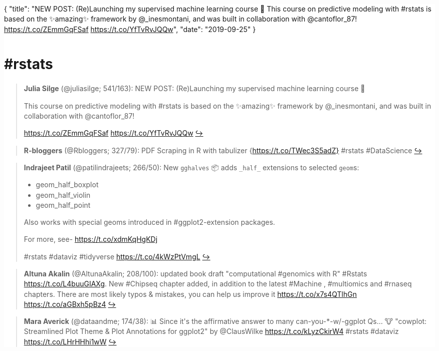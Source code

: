 {
  "title": "NEW POST: (Re)Launching my supervised machine learning course 💫 This course on predictive modeling with #rstats is based on the ✨amazing✨ framework by @_inesmontani, and was built in collaboration with @cantoflor_87! https://t.co/ZEmmGqFSaf https://t.co/YfTvRvJQQw",
  "date": "2019-09-25"
}

# #rstats

> **Julia Silge** (@juliasilge; 541/163): NEW POST: (Re)Launching my supervised machine learning course 💫
> >
> This course on predictive modeling with #rstats is based on the ✨amazing✨ framework by @_inesmontani, and was built in collaboration with @cantoflor_87!
> >
> https://t.co/ZEmmGqFSaf https://t.co/YfTvRvJQQw  [&#8618;](https://twitter.com/xieyihui/status/1176133005913444353)




> **R-bloggers** (@Rbloggers; 327/79): PDF Scraping in R with tabulizer  {https://t.co/TWec3S5adZ} #rstats #DataScience  [&#8618;](https://twitter.com/xieyihui/status/1176111035255873538)




> **Indrajeet Patil** (@patilindrajeets; 266/50): New `gghalves` 📦 adds `_half_` extensions to selected `geom`s:
> - geom_half_boxplot
> - geom_half_violin
> - geom_half_point
> >
> Also works with special geoms introduced in #ggplot2-extension packages.
> >
> For more, see-
> https://t.co/xdmKqHgKDj
> >
> #rstats #dataviz #tidyverse https://t.co/4kWzPtVmgL  [&#8618;](https://twitter.com/xieyihui/status/1176214119961309189)




> **Altuna Akalin** (@AltunaAkalin; 208/100): updated book draft "computational #genomics with R"  #Rstats https://t.co/L4buuGIAXg. New #Chipseq chapter added, in addition to the latest #Machine
> , #multiomics and #rnaseq chapters. There are most likely typos &amp; mistakes, you can help us improve it https://t.co/x7s4QTlhGn https://t.co/aGBxh5pBz4  [&#8618;](https://twitter.com/xieyihui/status/1176502641716813825)




> **Mara Averick** (@dataandme; 174/38): 📊 Since it's the affirmative answer to many can-you-*-w/-ggplot Qs…
> 🐮 "cowplot: Streamlined Plot Theme &amp; Plot Annotations for ggplot2" by @ClausWilke
> https://t.co/kLyzCkirW4 #rstats #dataviz https://t.co/LHrHHhi1wW  [&#8618;](https://twitter.com/xieyihui/status/1176179943513972738)
